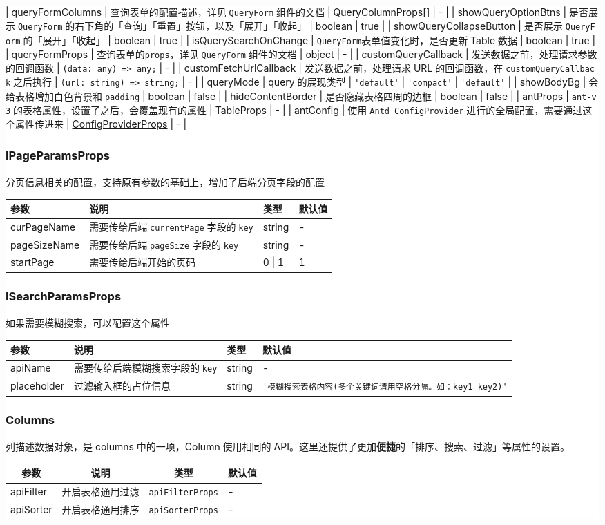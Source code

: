 | queryFormColumns        | 查询表单的配置描述，详见 `QueryForm` 组件的文档                                                                     | [QueryColumnProps](https://thedicode.github.io/dantd/components/query-form/#Columns)[]                                                     | -           |
| showQueryOptionBtns     | 是否展示 `QueryForm` 的右下角的「查询」「重置」按钮，以及「展开」「收起」                                           | boolean                                                                                                                                    | true        |
| showQueryCollapseButton | 是否展示 `QueryForm` 的「展开」「收起」                                                                             | boolean                                                                                                                                    | true        |
| isQuerySearchOnChange   | `QueryForm`表单值变化时，是否更新 Table 数据                                                                        | boolean                                                                                                                                    | true        |
| queryFormProps          | 查询表单的`props`，详见 `QueryForm` 组件的文档                                                                      | object                                                                                                                                     | -           |
| customQueryCallback     | 发送数据之前，处理请求参数的回调函数                                                                                | `(data: any) => any;`                                                                                                                      | -           |
| customFetchUrlCallback  | 发送数据之前，处理请求 URL 的回调函数，在 `customQueryCallback` 之后执行                                            | `(url: string) => string;`                                                                                                                 | -           |
| queryMode               | query 的展现类型                                                                                                    | `'default'` \| `'compact'`                                                                                                                 | `'default'` |
| showBodyBg              | 会给表格增加白色背景和 `padding`                                                                                    | boolean                                                                                                                                    | false       |
| hideContentBorder       | 是否隐藏表格四周的边框                                                                                              | boolean                                                                                                                                    | false       |
| antProps                | `ant-v3` 的表格属性，设置了之后，会覆盖现有的属性                                                                   | [TableProps](https://github.com/ant-design/ant-design/blob/e4c72cf6f553376dbef6746bd0a74966152494fe/components/table/interface.tsx#L164)   | -           |
| antConfig               | 使用 `Antd ConfigProvider` 进行的全局配置，需要通过这个属性传进来                                                   | [ConfigProviderProps](https://github.com/ant-design/ant-design/blob/master/components/config-provider/index.tsx)                           | -           |

### IPageParamsProps

分页信息相关的配置，支持[原有参数](https://3x.ant.design/components/pagination-cn/)的基础上，增加了后端分页字段的配置

| 参数         | 说明                                    | 类型   | 默认值 |
| :----------- | :-------------------------------------- | :----- | :----- |
| curPageName  | 需要传给后端 `currentPage` 字段的 `key` | string | -      |
| pageSizeName | 需要传给后端 `pageSize` 字段的 `key`    | string | -      |
| startPage    | 需要传给后端开始的页码                  | 0 \| 1 | 1      |

### ISearchParamsProps

如果需要模糊搜索，可以配置这个属性

| 参数        | 说明                             | 类型   | 默认值                                                      |
| :---------- | :------------------------------- | :----- | :---------------------------------------------------------- |
| apiName     | 需要传给后端模糊搜索字段的 `key` | string | -                                                           |
| placeholder | 过滤输入框的占位信息             | string | `'模糊搜索表格内容(多个关键词请用空格分隔。如：key1 key2)'` |

### Columns

列描述数据对象，是 columns 中的一项，Column 使用相同的 API。这里还提供了更加**便捷**的「排序、搜索、过滤」等属性的设置。

| 参数                          | 说明                                                                                                                                                                                         | 类型                                                                                       | 默认值                  |
| ----------------------------- | -------------------------------------------------------------------------------------------------------------------------------------------------------------------------------------------- | ------------------------------------------------------------------------------------------ | ----------------------- |
| apiFilter                     | 开启表格通用过滤                                                                                                                                                                             | `apiFilterProps`                                                                           | -                       |
| apiSorter                     | 开启表格通用排序                                                                                                                                                                             | `apiSorterProps`                                                                           | -                       |